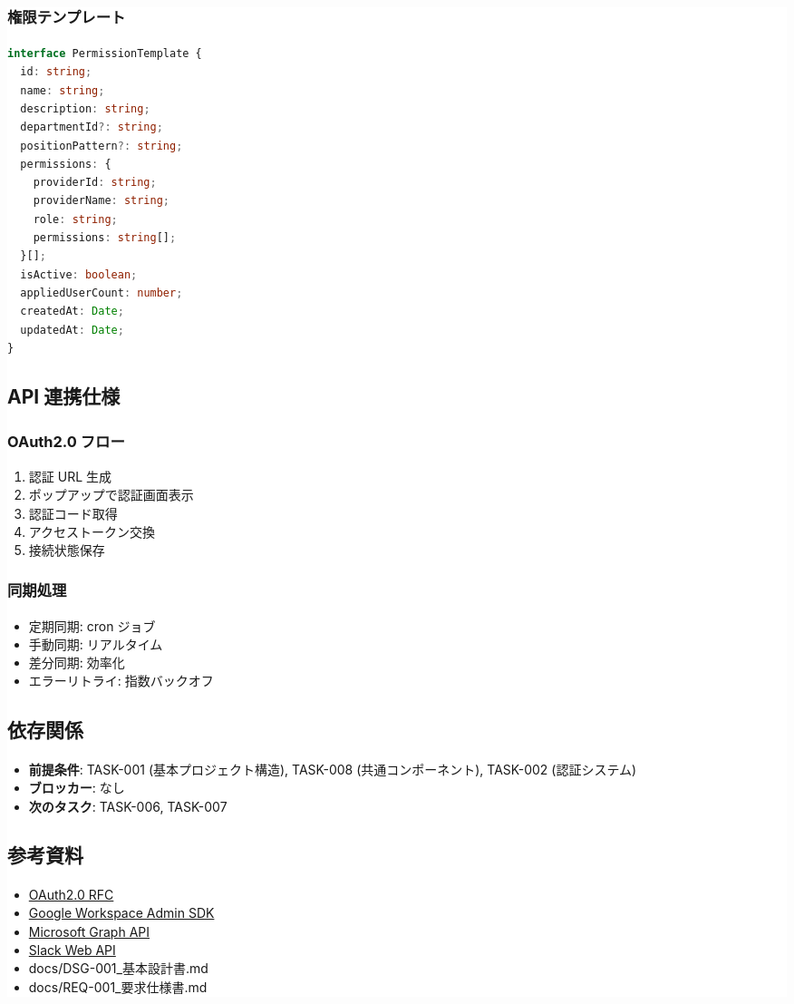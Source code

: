 ### 権限テンプレート

```typescript
interface PermissionTemplate {
  id: string;
  name: string;
  description: string;
  departmentId?: string;
  positionPattern?: string;
  permissions: {
    providerId: string;
    providerName: string;
    role: string;
    permissions: string[];
  }[];
  isActive: boolean;
  appliedUserCount: number;
  createdAt: Date;
  updatedAt: Date;
}
```

## API 連携仕様

### OAuth2.0 フロー

1. 認証 URL 生成
2. ポップアップで認証画面表示
3. 認証コード取得
4. アクセストークン交換
5. 接続状態保存

### 同期処理

- 定期同期: cron ジョブ
- 手動同期: リアルタイム
- 差分同期: 効率化
- エラーリトライ: 指数バックオフ

## 依存関係

- **前提条件**: TASK-001 (基本プロジェクト構造), TASK-008 (共通コンポーネント), TASK-002 (認証システム)
- **ブロッカー**: なし
- **次のタスク**: TASK-006, TASK-007

## 参考資料

- [OAuth2.0 RFC](https://tools.ietf.org/html/rfc6749)
- [Google Workspace Admin SDK](https://developers.google.com/admin-sdk)
- [Microsoft Graph API](https://docs.microsoft.com/en-us/graph/)
- [Slack Web API](https://api.slack.com/web)
- docs/DSG-001\_基本設計書.md
- docs/REQ-001\_要求仕様書.md
